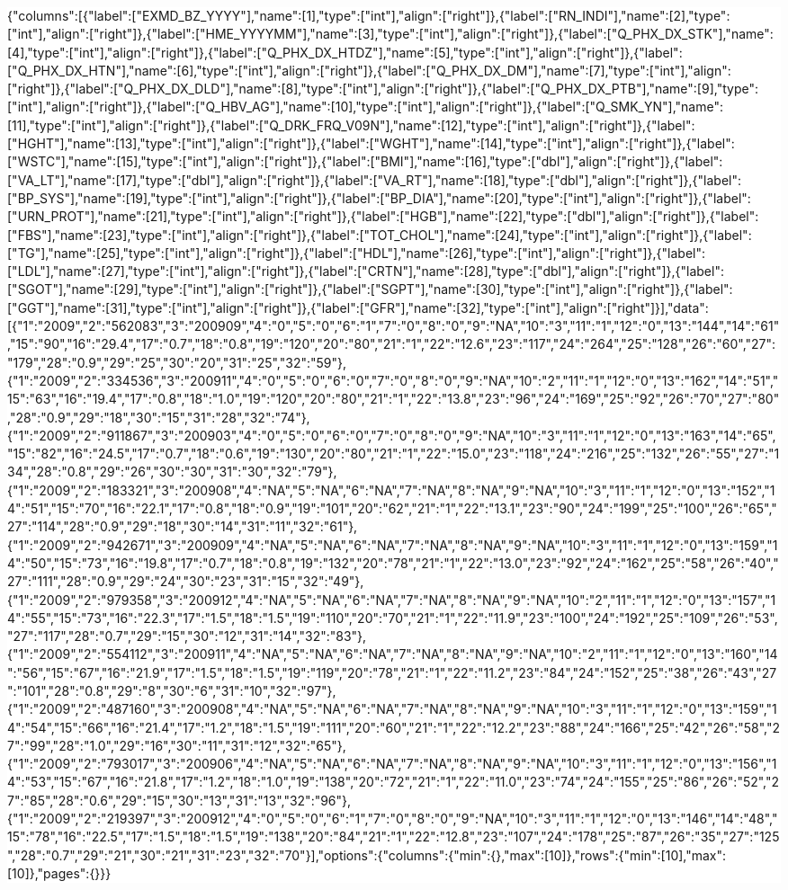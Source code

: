 {"columns":[{"label":["EXMD_BZ_YYYY"],"name":[1],"type":["int"],"align":["right"]},{"label":["RN_INDI"],"name":[2],"type":["int"],"align":["right"]},{"label":["HME_YYYYMM"],"name":[3],"type":["int"],"align":["right"]},{"label":["Q_PHX_DX_STK"],"name":[4],"type":["int"],"align":["right"]},{"label":["Q_PHX_DX_HTDZ"],"name":[5],"type":["int"],"align":["right"]},{"label":["Q_PHX_DX_HTN"],"name":[6],"type":["int"],"align":["right"]},{"label":["Q_PHX_DX_DM"],"name":[7],"type":["int"],"align":["right"]},{"label":["Q_PHX_DX_DLD"],"name":[8],"type":["int"],"align":["right"]},{"label":["Q_PHX_DX_PTB"],"name":[9],"type":["int"],"align":["right"]},{"label":["Q_HBV_AG"],"name":[10],"type":["int"],"align":["right"]},{"label":["Q_SMK_YN"],"name":[11],"type":["int"],"align":["right"]},{"label":["Q_DRK_FRQ_V09N"],"name":[12],"type":["int"],"align":["right"]},{"label":["HGHT"],"name":[13],"type":["int"],"align":["right"]},{"label":["WGHT"],"name":[14],"type":["int"],"align":["right"]},{"label":["WSTC"],"name":[15],"type":["int"],"align":["right"]},{"label":["BMI"],"name":[16],"type":["dbl"],"align":["right"]},{"label":["VA_LT"],"name":[17],"type":["dbl"],"align":["right"]},{"label":["VA_RT"],"name":[18],"type":["dbl"],"align":["right"]},{"label":["BP_SYS"],"name":[19],"type":["int"],"align":["right"]},{"label":["BP_DIA"],"name":[20],"type":["int"],"align":["right"]},{"label":["URN_PROT"],"name":[21],"type":["int"],"align":["right"]},{"label":["HGB"],"name":[22],"type":["dbl"],"align":["right"]},{"label":["FBS"],"name":[23],"type":["int"],"align":["right"]},{"label":["TOT_CHOL"],"name":[24],"type":["int"],"align":["right"]},{"label":["TG"],"name":[25],"type":["int"],"align":["right"]},{"label":["HDL"],"name":[26],"type":["int"],"align":["right"]},{"label":["LDL"],"name":[27],"type":["int"],"align":["right"]},{"label":["CRTN"],"name":[28],"type":["dbl"],"align":["right"]},{"label":["SGOT"],"name":[29],"type":["int"],"align":["right"]},{"label":["SGPT"],"name":[30],"type":["int"],"align":["right"]},{"label":["GGT"],"name":[31],"type":["int"],"align":["right"]},{"label":["GFR"],"name":[32],"type":["int"],"align":["right"]}],"data":[{"1":"2009","2":"562083","3":"200909","4":"0","5":"0","6":"1","7":"0","8":"0","9":"NA","10":"3","11":"1","12":"0","13":"144","14":"61","15":"90","16":"29.4","17":"0.7","18":"0.8","19":"120","20":"80","21":"1","22":"12.6","23":"117","24":"264","25":"128","26":"60","27":"179","28":"0.9","29":"25","30":"20","31":"25","32":"59"},{"1":"2009","2":"334536","3":"200911","4":"0","5":"0","6":"0","7":"0","8":"0","9":"NA","10":"2","11":"1","12":"0","13":"162","14":"51","15":"63","16":"19.4","17":"0.8","18":"1.0","19":"120","20":"80","21":"1","22":"13.8","23":"96","24":"169","25":"92","26":"70","27":"80","28":"0.9","29":"18","30":"15","31":"28","32":"74"},{"1":"2009","2":"911867","3":"200903","4":"0","5":"0","6":"0","7":"0","8":"0","9":"NA","10":"3","11":"1","12":"0","13":"163","14":"65","15":"82","16":"24.5","17":"0.7","18":"0.6","19":"130","20":"80","21":"1","22":"15.0","23":"118","24":"216","25":"132","26":"55","27":"134","28":"0.8","29":"26","30":"30","31":"30","32":"79"},{"1":"2009","2":"183321","3":"200908","4":"NA","5":"NA","6":"NA","7":"NA","8":"NA","9":"NA","10":"3","11":"1","12":"0","13":"152","14":"51","15":"70","16":"22.1","17":"0.8","18":"0.9","19":"101","20":"62","21":"1","22":"13.1","23":"90","24":"199","25":"100","26":"65","27":"114","28":"0.9","29":"18","30":"14","31":"11","32":"61"},{"1":"2009","2":"942671","3":"200909","4":"NA","5":"NA","6":"NA","7":"NA","8":"NA","9":"NA","10":"3","11":"1","12":"0","13":"159","14":"50","15":"73","16":"19.8","17":"0.7","18":"0.8","19":"132","20":"78","21":"1","22":"13.0","23":"92","24":"162","25":"58","26":"40","27":"111","28":"0.9","29":"24","30":"23","31":"15","32":"49"},{"1":"2009","2":"979358","3":"200912","4":"NA","5":"NA","6":"NA","7":"NA","8":"NA","9":"NA","10":"2","11":"1","12":"0","13":"157","14":"55","15":"73","16":"22.3","17":"1.5","18":"1.5","19":"110","20":"70","21":"1","22":"11.9","23":"100","24":"192","25":"109","26":"53","27":"117","28":"0.7","29":"15","30":"12","31":"14","32":"83"},{"1":"2009","2":"554112","3":"200911","4":"NA","5":"NA","6":"NA","7":"NA","8":"NA","9":"NA","10":"2","11":"1","12":"0","13":"160","14":"56","15":"67","16":"21.9","17":"1.5","18":"1.5","19":"119","20":"78","21":"1","22":"11.2","23":"84","24":"152","25":"38","26":"43","27":"101","28":"0.8","29":"8","30":"6","31":"10","32":"97"},{"1":"2009","2":"487160","3":"200908","4":"NA","5":"NA","6":"NA","7":"NA","8":"NA","9":"NA","10":"3","11":"1","12":"0","13":"159","14":"54","15":"66","16":"21.4","17":"1.2","18":"1.5","19":"111","20":"60","21":"1","22":"12.2","23":"88","24":"166","25":"42","26":"58","27":"99","28":"1.0","29":"16","30":"11","31":"12","32":"65"},{"1":"2009","2":"793017","3":"200906","4":"NA","5":"NA","6":"NA","7":"NA","8":"NA","9":"NA","10":"3","11":"1","12":"0","13":"156","14":"53","15":"67","16":"21.8","17":"1.2","18":"1.0","19":"138","20":"72","21":"1","22":"11.0","23":"74","24":"155","25":"86","26":"52","27":"85","28":"0.6","29":"15","30":"13","31":"13","32":"96"},{"1":"2009","2":"219397","3":"200912","4":"0","5":"0","6":"1","7":"0","8":"0","9":"NA","10":"3","11":"1","12":"0","13":"146","14":"48","15":"78","16":"22.5","17":"1.5","18":"1.5","19":"138","20":"84","21":"1","22":"12.8","23":"107","24":"178","25":"87","26":"35","27":"125","28":"0.7","29":"21","30":"21","31":"23","32":"70"}],"options":{"columns":{"min":{},"max":[10]},"rows":{"min":[10],"max":[10]},"pages":{}}}
  </script>
</div>
